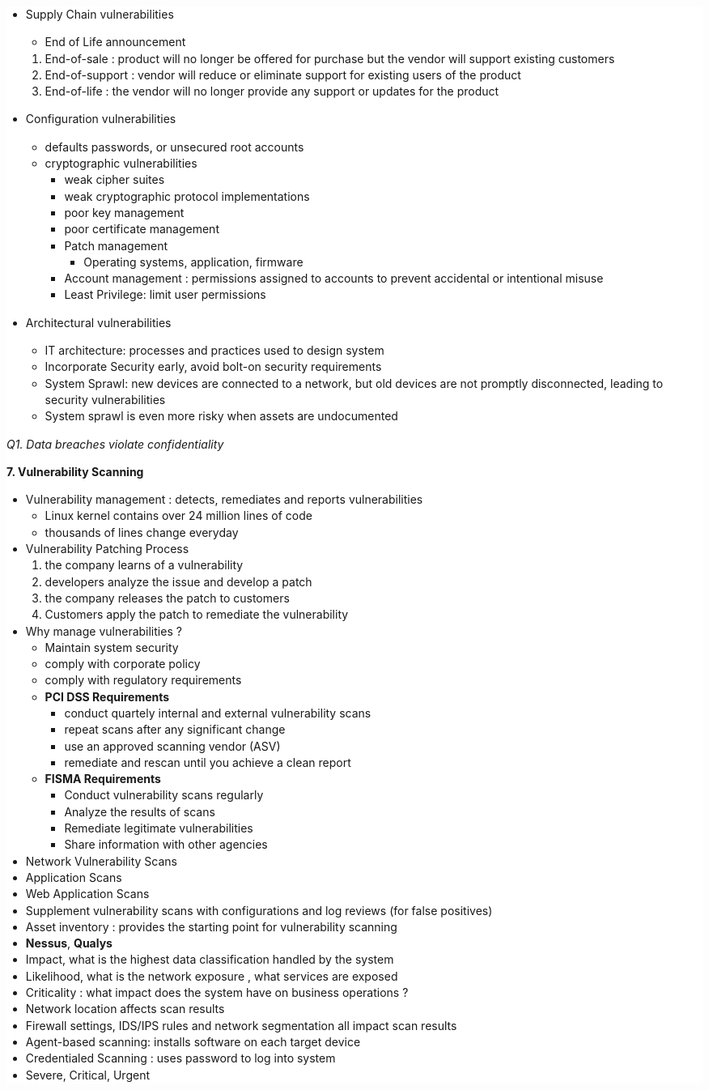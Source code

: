 * Supply Chain vulnerabilities 
    - End of Life announcement
    1. End-of-sale : product will no longer be offered for purchase but the vendor will support existing customers 
    2. End-of-support : vendor will reduce or eliminate support for existing users of the product 
    3. End-of-life : the vendor will no longer provide any support or updates for the product 

* Configuration vulnerabilities 
    - defaults passwords, or  unsecured root accounts 
    - cryptographic vulnerabilities 
        - weak cipher suites 
        - weak cryptographic protocol implementations 
        - poor key management 
        - poor certificate management 
        - Patch management 
            - Operating systems, application, firmware
        - Account management : permissions assigned to accounts to prevent accidental or intentional misuse 
        - Least Privilege: limit user permissions 

* Architectural vulnerabilities 
    - IT architecture: processes and practices used to design system 
    - Incorporate Security early, avoid bolt-on security requirements 
    - System Sprawl: new devices are connected to a network, but old devices are not promptly disconnected, leading to security vulnerabilities 
    - System sprawl is even more risky when assets are undocumented 

*Q1. Data breaches violate confidentiality*

**7. Vulnerability Scanning**
* Vulnerability management : detects, remediates and reports vulnerabilities 
    - Linux kernel contains over 24 million lines of code 
    - thousands of lines change everyday 
* Vulnerability Patching Process
    1. the company learns of a vulnerability 
    2. developers analyze the issue and develop a patch 
    3. the company releases the patch to customers 
    4. Customers apply the patch to remediate the vulnerability 
* Why manage vulnerabilities ? 
    - Maintain system security 
    - comply with corporate policy 
    - comply with regulatory requirements 
    - **PCI DSS Requirements**
        - conduct quartely internal and external vulnerability scans 
        - repeat scans after any significant change 
        - use an approved scanning vendor (ASV)
        - remediate and rescan until you achieve a clean report 
    - **FISMA Requirements**
        - Conduct vulnerability scans regularly 
        - Analyze the results of scans 
        - Remediate legitimate vulnerabilities 
        - Share information with other agencies 
* Network Vulnerability Scans 
* Application Scans 
* Web Application Scans 
* Supplement vulnerability scans with configurations and log reviews (for false positives)
* Asset inventory : provides the starting point for vulnerability scanning 
* **Nessus**, **Qualys** 
* Impact, what is the highest data classification handled by the system 
* Likelihood, what is the network exposure , what services are exposed 
* Criticality : what impact does the system have on business operations ? 
* Network location affects scan results 
* Firewall settings, IDS/IPS rules and network segmentation all impact scan results 
* Agent-based scanning: installs software on each target device 
* Credentialed Scanning : uses password to log into system 
* Severe, Critical, Urgent 